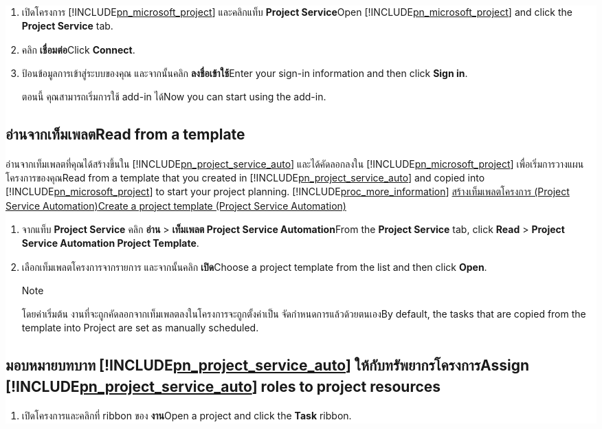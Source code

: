 1. <span data-ttu-id="43ef3-118">เปิดโครงการ [!INCLUDE[pn_microsoft_project](../includes/pn-microsoft-project.md)] และคลิกแท็บ **Project Service**</span><span class="sxs-lookup"><span data-stu-id="43ef3-118">Open [!INCLUDE[pn_microsoft_project](../includes/pn-microsoft-project.md)] and click the **Project Service** tab.</span></span>  

2. <span data-ttu-id="43ef3-119">คลิก **เชื่อมต่อ**</span><span class="sxs-lookup"><span data-stu-id="43ef3-119">Click **Connect**.</span></span>  

3. <span data-ttu-id="43ef3-120">ป้อนข้อมูลการเข้าสู่ระบบของคุณ และจากนั้นคลิก **ลงชื่อเข้าใช้**</span><span class="sxs-lookup"><span data-stu-id="43ef3-120">Enter your sign-in information and then click **Sign in**.</span></span>  

   <span data-ttu-id="43ef3-121">ตอนนี้ คุณสามารถเริ่มการใช้ add-in ได้</span><span class="sxs-lookup"><span data-stu-id="43ef3-121">Now you can start using the add-in.</span></span>  

## <a name="read-from-a-template"></a><span data-ttu-id="43ef3-122">อ่านจากเท็มเพลต</span><span class="sxs-lookup"><span data-stu-id="43ef3-122">Read from a template</span></span>  
 <span data-ttu-id="43ef3-123">อ่านจากเท็มเพลตที่คุณได้สร้างขึ้นใน [!INCLUDE[pn_project_service_auto](../includes/pn-project-service-auto.md)] และได้คัดลอกลงใน [!INCLUDE[pn_microsoft_project](../includes/pn-microsoft-project.md)] เพื่อเริ่มการวางแผนโครงการของคุณ</span><span class="sxs-lookup"><span data-stu-id="43ef3-123">Read from a template that you created in [!INCLUDE[pn_project_service_auto](../includes/pn-project-service-auto.md)] and copied into [!INCLUDE[pn_microsoft_project](../includes/pn-microsoft-project.md)] to start your project planning.</span></span> [!INCLUDE[proc_more_information](../includes/proc-more-information.md)] <span data-ttu-id="43ef3-124">[สร้างเท็มเพลตโครงการ (Project Service Automation)](../project-service/create-project-template.md)</span><span class="sxs-lookup"><span data-stu-id="43ef3-124">[Create a project template (Project Service Automation)](../project-service/create-project-template.md)</span></span>  

1.  <span data-ttu-id="43ef3-125">จากแท็บ **Project Service** คลิก **อ่าน** > **เท็มเพลต Project Service Automation**</span><span class="sxs-lookup"><span data-stu-id="43ef3-125">From the **Project Service** tab, click **Read** > **Project Service Automation Project Template**.</span></span>  

2.  <span data-ttu-id="43ef3-126">เลือกเท็มเพลตโครงการจากรายการ และจากนั้นคลิก **เปิด**</span><span class="sxs-lookup"><span data-stu-id="43ef3-126">Choose a project template from the list and then click **Open**.</span></span>  

    > [!NOTE]
    >  <span data-ttu-id="43ef3-127">โดยค่าเริ่มต้น งานที่จะถูกคัดลอกจากเท็มเพลตลงในโครงการจะถูกตั้งค่าเป็น จัดกำหนดการแล้วด้วยตนเอง</span><span class="sxs-lookup"><span data-stu-id="43ef3-127">By default, the tasks that are copied from the template into Project are set as manually scheduled.</span></span>  

## <a name="assign-pn_project_service_auto-roles-to-project-resources"></a><span data-ttu-id="43ef3-128">มอบหมายบทบาท [!INCLUDE[pn_project_service_auto](../includes/pn-project-service-auto.md)] ให้กับทรัพยากรโครงการ</span><span class="sxs-lookup"><span data-stu-id="43ef3-128">Assign [!INCLUDE[pn_project_service_auto](../includes/pn-project-service-auto.md)] roles to project resources</span></span>  

1.  <span data-ttu-id="43ef3-129">เปิดโครงการและคลิกที่ ribbon ของ **งาน**</span><span class="sxs-lookup"><span data-stu-id="43ef3-129">Open a project and click the **Task** ribbon.</span></span>  
